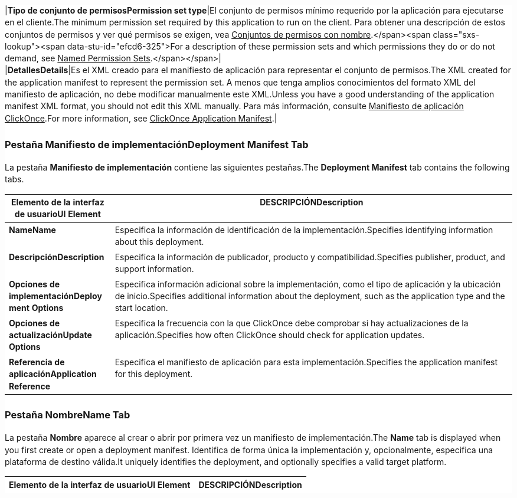 |<span data-ttu-id="efcd6-323">**Tipo de conjunto de permisos**</span><span class="sxs-lookup"><span data-stu-id="efcd6-323">**Permission set type**</span></span>|<span data-ttu-id="efcd6-324">El conjunto de permisos mínimo requerido por la aplicación para ejecutarse en el cliente.</span><span class="sxs-lookup"><span data-stu-id="efcd6-324">The minimum permission set required by this application to run on the client.</span></span> <span data-ttu-id="efcd6-325">Para obtener una descripción de estos conjuntos de permisos y ver qué permisos se exigen, vea [Conjuntos de permisos con nombre](https://docs.microsoft.com/previous-versions/dotnet/netframework-4.0/4652tyx7(v=vs.100)).</span><span class="sxs-lookup"><span data-stu-id="efcd6-325">For a description of these permission sets and which permissions they do or do not demand, see [Named Permission Sets](https://docs.microsoft.com/previous-versions/dotnet/netframework-4.0/4652tyx7(v=vs.100)).</span></span>|  
|<span data-ttu-id="efcd6-326">**Detalles**</span><span class="sxs-lookup"><span data-stu-id="efcd6-326">**Details**</span></span>|<span data-ttu-id="efcd6-327">Es el XML creado para el manifiesto de aplicación para representar el conjunto de permisos.</span><span class="sxs-lookup"><span data-stu-id="efcd6-327">The XML created for the application manifest to represent the permission set.</span></span> <span data-ttu-id="efcd6-328">A menos que tenga amplios conocimientos del formato XML del manifiesto de aplicación, no debe modificar manualmente este XML.</span><span class="sxs-lookup"><span data-stu-id="efcd6-328">Unless you have a good understanding of the application manifest XML format, you should not edit this XML manually.</span></span> <span data-ttu-id="efcd6-329">Para más información, consulte [Manifiesto de aplicación ClickOnce](/visualstudio/deployment/clickonce-application-manifest).</span><span class="sxs-lookup"><span data-stu-id="efcd6-329">For more information, see [ClickOnce Application Manifest](/visualstudio/deployment/clickonce-application-manifest).</span></span>|  
  
### <a name="deployment-manifest-tab"></a><span data-ttu-id="efcd6-330">Pestaña Manifiesto de implementación</span><span class="sxs-lookup"><span data-stu-id="efcd6-330">Deployment Manifest Tab</span></span>  
 <span data-ttu-id="efcd6-331">La pestaña **Manifiesto de implementación** contiene las siguientes pestañas.</span><span class="sxs-lookup"><span data-stu-id="efcd6-331">The **Deployment Manifest** tab contains the following tabs.</span></span>  
  
|<span data-ttu-id="efcd6-332">Elemento de la interfaz de usuario</span><span class="sxs-lookup"><span data-stu-id="efcd6-332">UI Element</span></span>|<span data-ttu-id="efcd6-333">DESCRIPCIÓN</span><span class="sxs-lookup"><span data-stu-id="efcd6-333">Description</span></span>|  
|----------------|-----------------|  
|<span data-ttu-id="efcd6-334">**Name**</span><span class="sxs-lookup"><span data-stu-id="efcd6-334">**Name**</span></span>|<span data-ttu-id="efcd6-335">Especifica la información de identificación de la implementación.</span><span class="sxs-lookup"><span data-stu-id="efcd6-335">Specifies identifying information about this deployment.</span></span>|  
|<span data-ttu-id="efcd6-336">**Descripción**</span><span class="sxs-lookup"><span data-stu-id="efcd6-336">**Description**</span></span>|<span data-ttu-id="efcd6-337">Especifica la información de publicador, producto y compatibilidad.</span><span class="sxs-lookup"><span data-stu-id="efcd6-337">Specifies publisher, product, and support information.</span></span>|  
|<span data-ttu-id="efcd6-338">**Opciones de implementación**</span><span class="sxs-lookup"><span data-stu-id="efcd6-338">**Deployment Options**</span></span>|<span data-ttu-id="efcd6-339">Especifica información adicional sobre la implementación, como el tipo de aplicación y la ubicación de inicio.</span><span class="sxs-lookup"><span data-stu-id="efcd6-339">Specifies additional information about the deployment, such as the application type and the start location.</span></span>|  
|<span data-ttu-id="efcd6-340">**Opciones de actualización**</span><span class="sxs-lookup"><span data-stu-id="efcd6-340">**Update Options**</span></span>|<span data-ttu-id="efcd6-341">Especifica la frecuencia con la que ClickOnce debe comprobar si hay actualizaciones de la aplicación.</span><span class="sxs-lookup"><span data-stu-id="efcd6-341">Specifies how often ClickOnce should check for application updates.</span></span>|  
|<span data-ttu-id="efcd6-342">**Referencia de aplicación**</span><span class="sxs-lookup"><span data-stu-id="efcd6-342">**Application Reference**</span></span>|<span data-ttu-id="efcd6-343">Especifica el manifiesto de aplicación para esta implementación.</span><span class="sxs-lookup"><span data-stu-id="efcd6-343">Specifies the application manifest for this deployment.</span></span>|  
  
### <a name="name-tab"></a><span data-ttu-id="efcd6-344">Pestaña Nombre</span><span class="sxs-lookup"><span data-stu-id="efcd6-344">Name Tab</span></span>  
 <span data-ttu-id="efcd6-345">La pestaña **Nombre** aparece al crear o abrir por primera vez un manifiesto de implementación.</span><span class="sxs-lookup"><span data-stu-id="efcd6-345">The **Name** tab is displayed when you first create or open a deployment manifest.</span></span> <span data-ttu-id="efcd6-346">Identifica de forma única la implementación y, opcionalmente, especifica una plataforma de destino válida.</span><span class="sxs-lookup"><span data-stu-id="efcd6-346">It uniquely identifies the deployment, and optionally specifies a valid target platform.</span></span>  
  
|<span data-ttu-id="efcd6-347">Elemento de la interfaz de usuario</span><span class="sxs-lookup"><span data-stu-id="efcd6-347">UI Element</span></span>|<span data-ttu-id="efcd6-348">DESCRIPCIÓN</span><span class="sxs-lookup"><span data-stu-id="efcd6-348">Description</span></span>|  
|----------------|-----------------|  